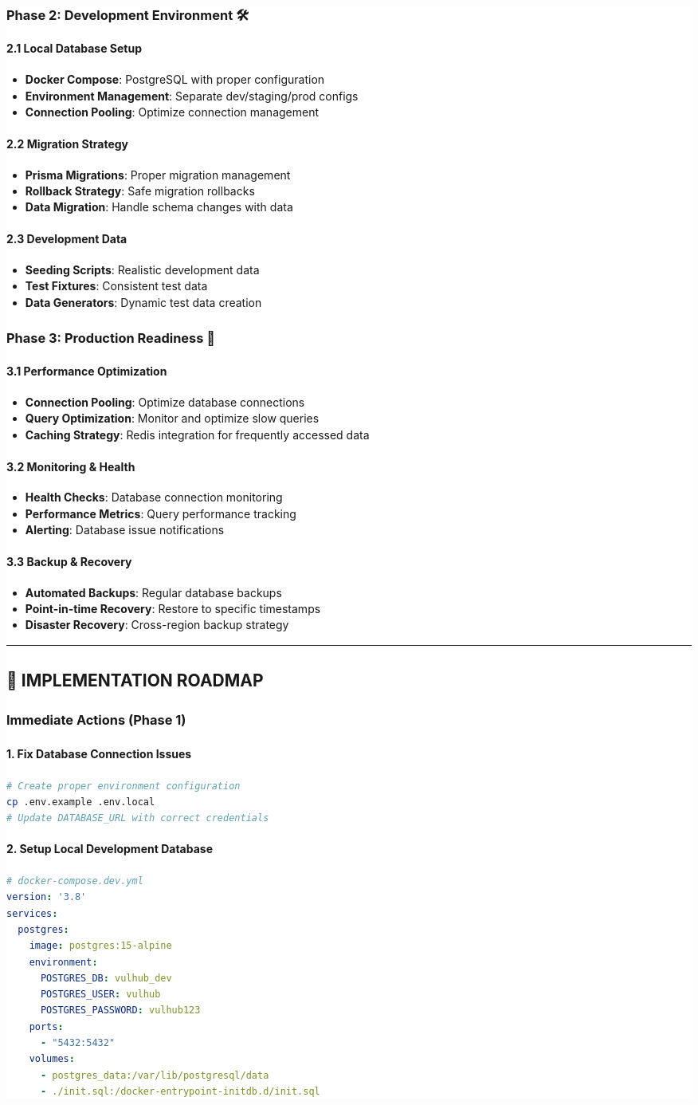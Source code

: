 ### **Phase 2: Development Environment** 🛠️

#### **2.1 Local Database Setup**
- **Docker Compose**: PostgreSQL with proper configuration
- **Environment Management**: Separate dev/staging/prod configs
- **Connection Pooling**: Optimize connection management

#### **2.2 Migration Strategy**
- **Prisma Migrations**: Proper migration management
- **Rollback Strategy**: Safe migration rollbacks
- **Data Migration**: Handle schema changes with data

#### **2.3 Development Data**
- **Seeding Scripts**: Realistic development data
- **Test Fixtures**: Consistent test data
- **Data Generators**: Dynamic test data creation

### **Phase 3: Production Readiness** 🚀

#### **3.1 Performance Optimization**
- **Connection Pooling**: Optimize database connections
- **Query Optimization**: Monitor and optimize slow queries
- **Caching Strategy**: Redis integration for frequently accessed data

#### **3.2 Monitoring & Health**
- **Health Checks**: Database connection monitoring
- **Performance Metrics**: Query performance tracking
- **Alerting**: Database issue notifications

#### **3.3 Backup & Recovery**
- **Automated Backups**: Regular database backups
- **Point-in-time Recovery**: Restore to specific timestamps
- **Disaster Recovery**: Cross-region backup strategy

---

## **🔧 IMPLEMENTATION ROADMAP**

### **Immediate Actions (Phase 1)**

#### **1. Fix Database Connection Issues**
```bash
# Create proper environment configuration
cp .env.example .env.local
# Update DATABASE_URL with correct credentials
```

#### **2. Setup Local Development Database**
```yaml
# docker-compose.dev.yml
version: '3.8'
services:
  postgres:
    image: postgres:15-alpine
    environment:
      POSTGRES_DB: vulhub_dev
      POSTGRES_USER: vulhub
      POSTGRES_PASSWORD: vulhub123
    ports:
      - "5432:5432"
    volumes:
      - postgres_data:/var/lib/postgresql/data
      - ./init.sql:/docker-entrypoint-initdb.d/init.sql
```